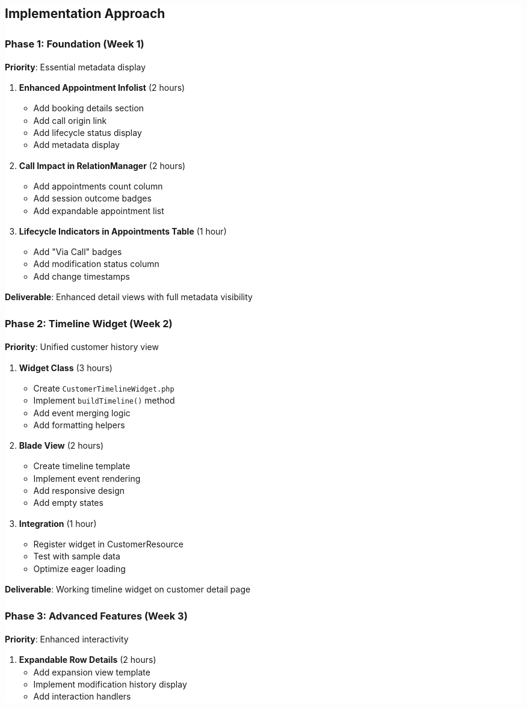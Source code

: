 
## Implementation Approach

### Phase 1: Foundation (Week 1)
**Priority**: Essential metadata display

1. **Enhanced Appointment Infolist** (2 hours)
   - Add booking details section
   - Add call origin link
   - Add lifecycle status display
   - Add metadata display

2. **Call Impact in RelationManager** (2 hours)
   - Add appointments count column
   - Add session outcome badges
   - Add expandable appointment list

3. **Lifecycle Indicators in Appointments Table** (1 hour)
   - Add "Via Call" badges
   - Add modification status column
   - Add change timestamps

**Deliverable**: Enhanced detail views with full metadata visibility

### Phase 2: Timeline Widget (Week 2)
**Priority**: Unified customer history view

1. **Widget Class** (3 hours)
   - Create `CustomerTimelineWidget.php`
   - Implement `buildTimeline()` method
   - Add event merging logic
   - Add formatting helpers

2. **Blade View** (2 hours)
   - Create timeline template
   - Implement event rendering
   - Add responsive design
   - Add empty states

3. **Integration** (1 hour)
   - Register widget in CustomerResource
   - Test with sample data
   - Optimize eager loading

**Deliverable**: Working timeline widget on customer detail page

### Phase 3: Advanced Features (Week 3)
**Priority**: Enhanced interactivity

1. **Expandable Row Details** (2 hours)
   - Add expansion view template
   - Implement modification history display
   - Add interaction handlers
